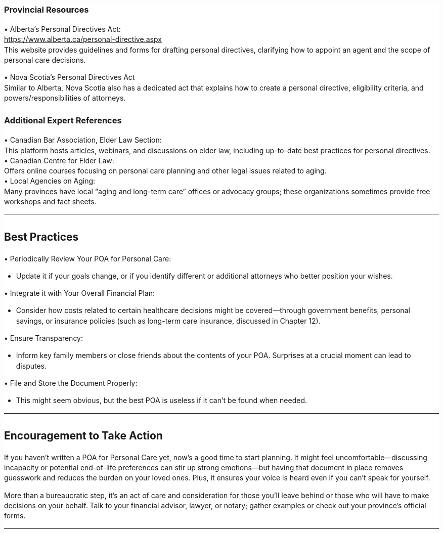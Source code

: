 ### Provincial Resources
• Alberta’s Personal Directives Act:  
  https://www.alberta.ca/personal-directive.aspx  
  This website provides guidelines and forms for drafting personal directives, clarifying how to appoint an agent and the scope of personal care decisions.  

• Nova Scotia’s Personal Directives Act  
  Similar to Alberta, Nova Scotia also has a dedicated act that explains how to create a personal directive, eligibility criteria, and powers/responsibilities of attorneys.  

### Additional Expert References
• Canadian Bar Association, Elder Law Section:  
  This platform hosts articles, webinars, and discussions on elder law, including up-to-date best practices for personal directives.  
• Canadian Centre for Elder Law:  
  Offers online courses focusing on personal care planning and other legal issues related to aging.  
• Local Agencies on Aging:  
  Many provinces have local “aging and long-term care” offices or advocacy groups; these organizations sometimes provide free workshops and fact sheets.

---

## Best Practices

• Periodically Review Your POA for Personal Care:  
  - Update it if your goals change, or if you identify different or additional attorneys who better position your wishes.  

• Integrate it with Your Overall Financial Plan:  
  - Consider how costs related to certain healthcare decisions might be covered—through government benefits, personal savings, or insurance policies (such as long-term care insurance, discussed in Chapter 12).  

• Ensure Transparency:  
  - Inform key family members or close friends about the contents of your POA. Surprises at a crucial moment can lead to disputes.  

• File and Store the Document Properly:  
  - This might seem obvious, but the best POA is useless if it can’t be found when needed.  

---

## Encouragement to Take Action

If you haven’t written a POA for Personal Care yet, now’s a good time to start planning. It might feel uncomfortable—discussing incapacity or potential end-of-life preferences can stir up strong emotions—but having that document in place removes guesswork and reduces the burden on your loved ones. Plus, it ensures your voice is heard even if you can’t speak for yourself. 

More than a bureaucratic step, it’s an act of care and consideration for those you’ll leave behind or those who will have to make decisions on your behalf. Talk to your financial advisor, lawyer, or notary; gather examples or check out your province’s official forms.  

---
